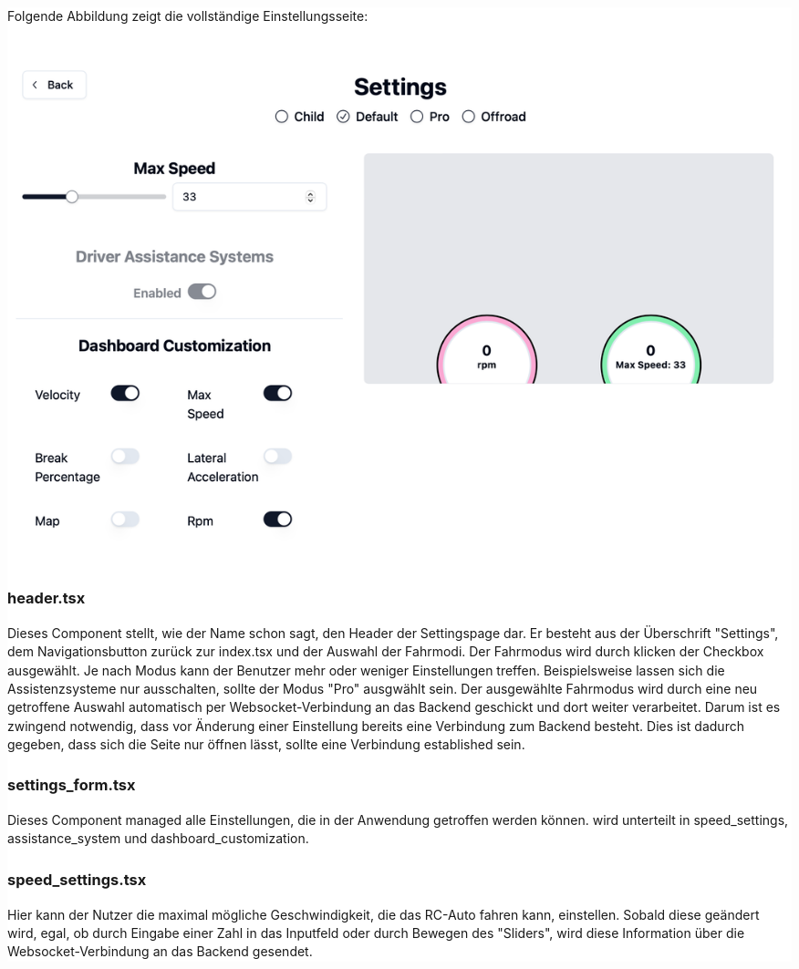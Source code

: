 Folgende Abbildung zeigt die vollständige Einstellungsseite:

![Startseite](../static/img/settings.png)


### header.tsx
Dieses Component stellt, wie der Name schon sagt, den Header der Settingspage dar. Er besteht aus der Überschrift "Settings", dem Navigationsbutton zurück zur index.tsx und der Auswahl der Fahrmodi.
Der Fahrmodus wird durch klicken der Checkbox ausgewählt. Je nach Modus kann der Benutzer mehr oder weniger Einstellungen treffen. Beispielsweise lassen sich die Assistenzsysteme nur ausschalten, sollte der Modus "Pro" ausgwählt sein.
Der ausgewählte Fahrmodus wird durch eine neu getroffene Auswahl automatisch per Websocket-Verbindung an das Backend geschickt und dort weiter verarbeitet. Darum ist es zwingend notwendig, dass vor Änderung einer Einstellung bereits eine Verbindung zum Backend besteht. Dies ist dadurch gegeben, dass sich die Seite nur öffnen lässt, sollte eine Verbindung established sein.

### settings_form.tsx
Dieses Component managed alle Einstellungen, die in der Anwendung getroffen werden können.
wird unterteilt in speed_settings, assistance_system und dashboard_customization.

### speed_settings.tsx
Hier kann der Nutzer die maximal mögliche Geschwindigkeit, die das RC-Auto fahren kann, einstellen. Sobald diese geändert wird, egal, ob durch Eingabe einer Zahl in das Inputfeld oder durch Bewegen des "Sliders", wird diese Information über die Websocket-Verbindung an das Backend gesendet.
